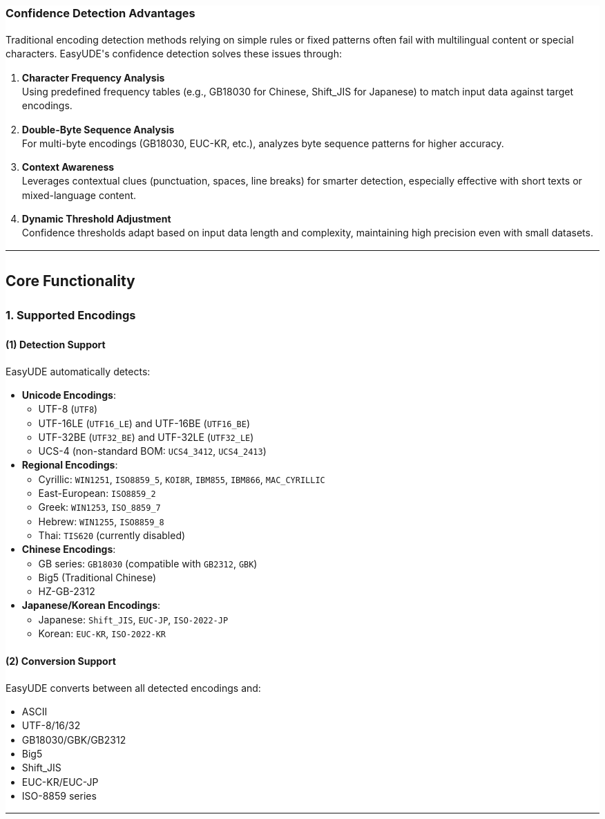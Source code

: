 ### Confidence Detection Advantages

Traditional encoding detection methods relying on simple rules or fixed patterns often fail with multilingual content or special characters. EasyUDE's confidence detection solves these issues through:

1. **Character Frequency Analysis**  
   Using predefined frequency tables (e.g., GB18030 for Chinese, Shift_JIS for Japanese) to match input data against target encodings.

2. **Double-Byte Sequence Analysis**  
   For multi-byte encodings (GB18030, EUC-KR, etc.), analyzes byte sequence patterns for higher accuracy.

3. **Context Awareness**  
   Leverages contextual clues (punctuation, spaces, line breaks) for smarter detection, especially effective with short texts or mixed-language content.

4. **Dynamic Threshold Adjustment**  
   Confidence thresholds adapt based on input data length and complexity, maintaining high precision even with small datasets.

---

## Core Functionality

### 1. **Supported Encodings**

#### (1) Detection Support
EasyUDE automatically detects:
- **Unicode Encodings**:
  - UTF-8 (`UTF8`)
  - UTF-16LE (`UTF16_LE`) and UTF-16BE (`UTF16_BE`)
  - UTF-32BE (`UTF32_BE`) and UTF-32LE (`UTF32_LE`)
  - UCS-4 (non-standard BOM: `UCS4_3412`, `UCS4_2413`)
- **Regional Encodings**:
  - Cyrillic: `WIN1251`, `ISO8859_5`, `KOI8R`, `IBM855`, `IBM866`, `MAC_CYRILLIC`
  - East-European: `ISO8859_2`
  - Greek: `WIN1253`, `ISO_8859_7`
  - Hebrew: `WIN1255`, `ISO8859_8`
  - Thai: `TIS620` (currently disabled)
- **Chinese Encodings**:
  - GB series: `GB18030` (compatible with `GB2312`, `GBK`)
  - Big5 (Traditional Chinese)
  - HZ-GB-2312
- **Japanese/Korean Encodings**:
  - Japanese: `Shift_JIS`, `EUC-JP`, `ISO-2022-JP`
  - Korean: `EUC-KR`, `ISO-2022-KR`

#### (2) Conversion Support
EasyUDE converts between all detected encodings and:
- ASCII
- UTF-8/16/32
- GB18030/GBK/GB2312
- Big5
- Shift_JIS
- EUC-KR/EUC-JP
- ISO-8859 series

---
